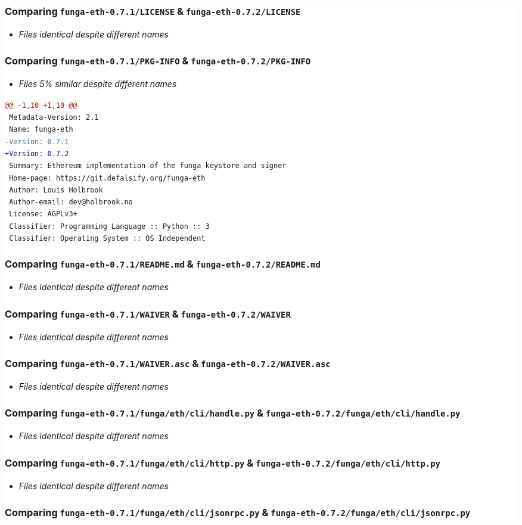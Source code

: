 ### Comparing `funga-eth-0.7.1/LICENSE` & `funga-eth-0.7.2/LICENSE`

 * *Files identical despite different names*

### Comparing `funga-eth-0.7.1/PKG-INFO` & `funga-eth-0.7.2/PKG-INFO`

 * *Files 5% similar despite different names*

```diff
@@ -1,10 +1,10 @@
 Metadata-Version: 2.1
 Name: funga-eth
-Version: 0.7.1
+Version: 0.7.2
 Summary: Ethereum implementation of the funga keystore and signer
 Home-page: https://git.defalsify.org/funga-eth
 Author: Louis Holbrook
 Author-email: dev@holbrook.no
 License: AGPLv3+
 Classifier: Programming Language :: Python :: 3
 Classifier: Operating System :: OS Independent
```

### Comparing `funga-eth-0.7.1/README.md` & `funga-eth-0.7.2/README.md`

 * *Files identical despite different names*

### Comparing `funga-eth-0.7.1/WAIVER` & `funga-eth-0.7.2/WAIVER`

 * *Files identical despite different names*

### Comparing `funga-eth-0.7.1/WAIVER.asc` & `funga-eth-0.7.2/WAIVER.asc`

 * *Files identical despite different names*

### Comparing `funga-eth-0.7.1/funga/eth/cli/handle.py` & `funga-eth-0.7.2/funga/eth/cli/handle.py`

 * *Files identical despite different names*

### Comparing `funga-eth-0.7.1/funga/eth/cli/http.py` & `funga-eth-0.7.2/funga/eth/cli/http.py`

 * *Files identical despite different names*

### Comparing `funga-eth-0.7.1/funga/eth/cli/jsonrpc.py` & `funga-eth-0.7.2/funga/eth/cli/jsonrpc.py`
